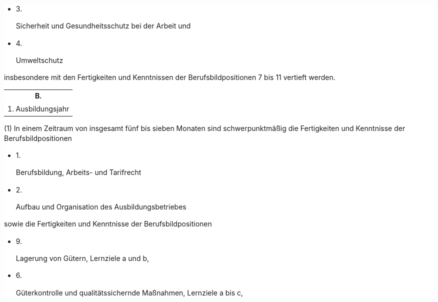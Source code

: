   - 3\.
    
    <div style="">
    
    Sicherheit und Gesundheitsschutz bei der Arbeit und
    
    </div>

  - 4\.
    
    <div style="">
    
    Umweltschutz
    
    </div>

insbesondere mit den Fertigkeiten und Kenntnissen der
Berufsbildpositionen 7 bis 11 vertieft werden.  

|                                           |
| :---------------------------------------: |
| <span style=";font-weight:bold">B.</span> |
|            1\. Ausbildungsjahr            |

  
(1) In einem Zeitraum von insgesamt fünf bis sieben Monaten sind
schwerpunktmäßig die Fertigkeiten und Kenntnisse der
Berufsbildpositionen

  - 1\.
    
    <div style="">
    
    Berufsbildung, Arbeits- und Tarifrecht
    
    </div>

  - 2\.
    
    <div style="">
    
    Aufbau und Organisation des Ausbildungsbetriebes
    
    </div>

sowie die Fertigkeiten und Kenntnisse der Berufsbildpositionen

  - 9\.
    
    <div style="">
    
    Lagerung von Gütern, Lernziele a und b,
    
    </div>

  - 6\.
    
    <div style="">
    
    Güterkontrolle und qualitätssichernde Maßnahmen, Lernziele a bis c,
    
    </div>
